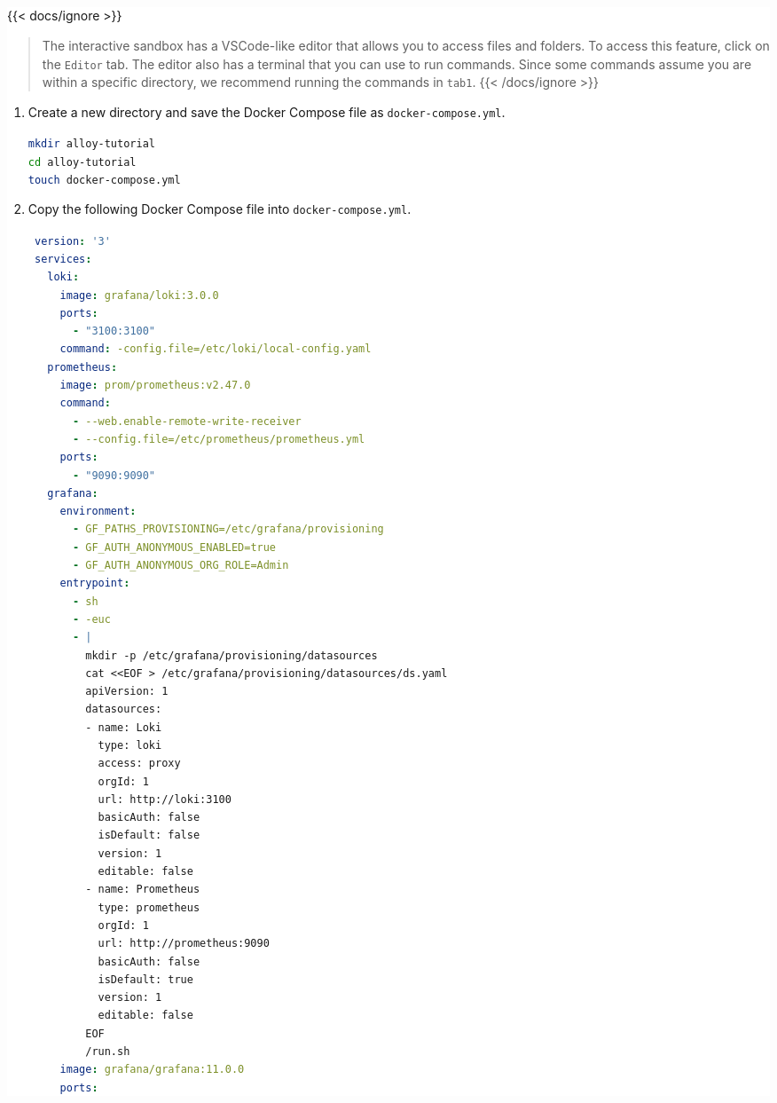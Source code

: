 {{< docs/ignore >}}
> The interactive sandbox has a VSCode-like editor that allows you to access files and folders. To access this feature, click on the `Editor` tab. The editor also has a terminal that you can use to run commands. Since some commands assume you are within a specific directory, we recommend running the commands in `tab1`.
{{< /docs/ignore >}}

1. Create a new directory and save the Docker Compose file as `docker-compose.yml`.

   ```bash
   mkdir alloy-tutorial
   cd alloy-tutorial
   touch docker-compose.yml
   ```

1. Copy the following Docker Compose file into `docker-compose.yml`.

   ```yaml
    version: '3'
    services:
      loki:
        image: grafana/loki:3.0.0
        ports:
          - "3100:3100"
        command: -config.file=/etc/loki/local-config.yaml
      prometheus:
        image: prom/prometheus:v2.47.0
        command:
          - --web.enable-remote-write-receiver
          - --config.file=/etc/prometheus/prometheus.yml
        ports:
          - "9090:9090"
      grafana:
        environment:
          - GF_PATHS_PROVISIONING=/etc/grafana/provisioning
          - GF_AUTH_ANONYMOUS_ENABLED=true
          - GF_AUTH_ANONYMOUS_ORG_ROLE=Admin
        entrypoint:
          - sh
          - -euc
          - |
            mkdir -p /etc/grafana/provisioning/datasources
            cat <<EOF > /etc/grafana/provisioning/datasources/ds.yaml
            apiVersion: 1
            datasources:
            - name: Loki
              type: loki
              access: proxy
              orgId: 1
              url: http://loki:3100
              basicAuth: false
              isDefault: false
              version: 1
              editable: false
            - name: Prometheus
              type: prometheus
              orgId: 1
              url: http://prometheus:9090
              basicAuth: false
              isDefault: true
              version: 1
              editable: false
            EOF
            /run.sh
        image: grafana/grafana:11.0.0
        ports:
   ```